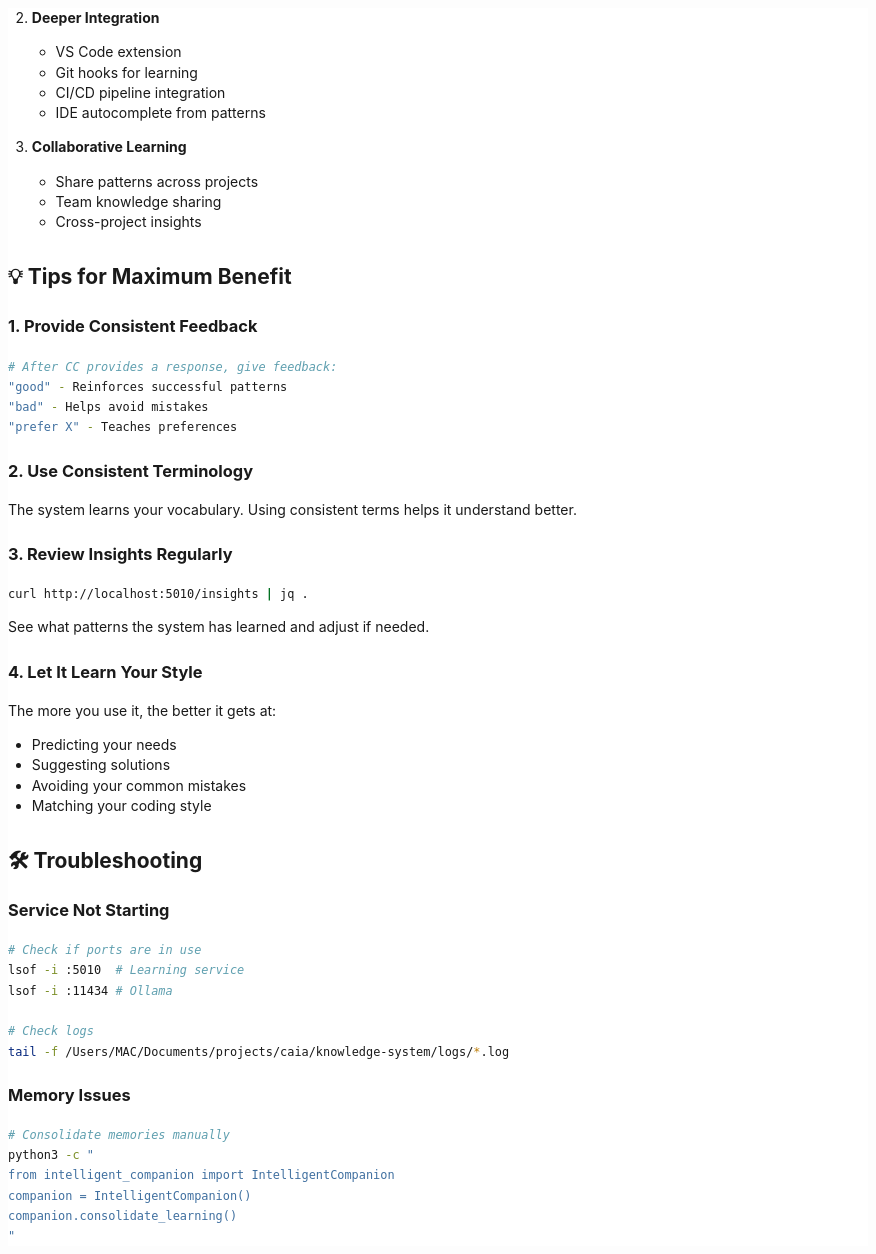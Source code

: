 2. **Deeper Integration**
   - VS Code extension
   - Git hooks for learning
   - CI/CD pipeline integration
   - IDE autocomplete from patterns

3. **Collaborative Learning**
   - Share patterns across projects
   - Team knowledge sharing
   - Cross-project insights

## 💡 Tips for Maximum Benefit

### 1. **Provide Consistent Feedback**
```bash
# After CC provides a response, give feedback:
"good" - Reinforces successful patterns
"bad" - Helps avoid mistakes
"prefer X" - Teaches preferences
```

### 2. **Use Consistent Terminology**
The system learns your vocabulary. Using consistent terms helps it understand better.

### 3. **Review Insights Regularly**
```bash
curl http://localhost:5010/insights | jq .
```
See what patterns the system has learned and adjust if needed.

### 4. **Let It Learn Your Style**
The more you use it, the better it gets at:
- Predicting your needs
- Suggesting solutions
- Avoiding your common mistakes
- Matching your coding style

## 🛠️ Troubleshooting

### Service Not Starting
```bash
# Check if ports are in use
lsof -i :5010  # Learning service
lsof -i :11434 # Ollama

# Check logs
tail -f /Users/MAC/Documents/projects/caia/knowledge-system/logs/*.log
```

### Memory Issues
```bash
# Consolidate memories manually
python3 -c "
from intelligent_companion import IntelligentCompanion
companion = IntelligentCompanion()
companion.consolidate_learning()
"
```
